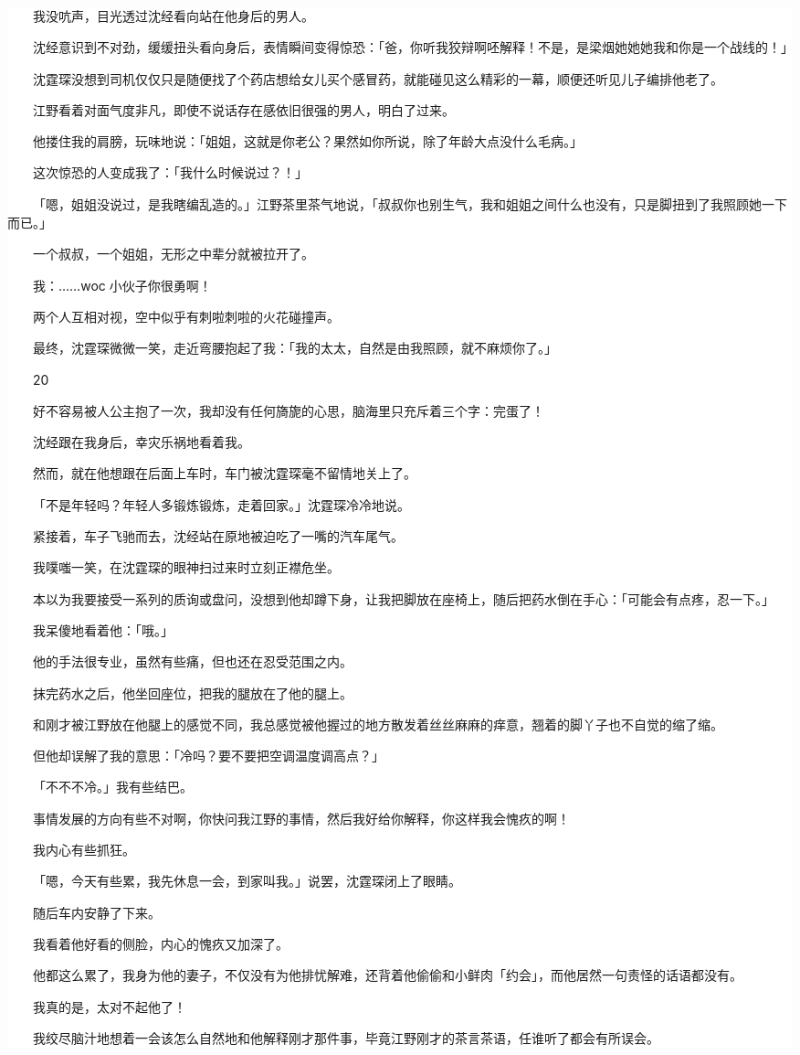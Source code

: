 &emsp;&emsp;我没吭声，目光透过沈经看向站在他身后的男人。  
  
&emsp;&emsp;沈经意识到不对劲，缓缓扭头看向身后，表情瞬间变得惊恐：「爸，你听我狡辩啊呸解释！不是，是梁烟她她她我和你是一个战线的！」  
  
&emsp;&emsp;沈霆琛没想到司机仅仅只是随便找了个药店想给女儿买个感冒药，就能碰见这么精彩的一幕，顺便还听见儿子编排他老了。  
  
&emsp;&emsp;江野看着对面气度非凡，即使不说话存在感依旧很强的男人，明白了过来。  
  
&emsp;&emsp;他搂住我的肩膀，玩味地说：「姐姐，这就是你老公？果然如你所说，除了年龄大点没什么毛病。」  
  
&emsp;&emsp;这次惊恐的人变成我了：「我什么时候说过？！」  
  
&emsp;&emsp;「嗯，姐姐没说过，是我瞎编乱造的。」江野茶里茶气地说，「叔叔你也别生气，我和姐姐之间什么也没有，只是脚扭到了我照顾她一下而已。」  
  
&emsp;&emsp;一个叔叔，一个姐姐，无形之中辈分就被拉开了。  
  
&emsp;&emsp;我：……woc 小伙子你很勇啊！  
  
&emsp;&emsp;两个人互相对视，空中似乎有刺啦刺啦的火花碰撞声。  
  
&emsp;&emsp;最终，沈霆琛微微一笑，走近弯腰抱起了我：「我的太太，自然是由我照顾，就不麻烦你了。」  
  
&emsp;&emsp;20  
  
&emsp;&emsp;好不容易被人公主抱了一次，我却没有任何旖旎的心思，脑海里只充斥着三个字：完蛋了！  
  
&emsp;&emsp;沈经跟在我身后，幸灾乐祸地看着我。  
  
&emsp;&emsp;然而，就在他想跟在后面上车时，车门被沈霆琛毫不留情地关上了。  
  
&emsp;&emsp;「不是年轻吗？年轻人多锻炼锻炼，走着回家。」沈霆琛冷冷地说。  
  
&emsp;&emsp;紧接着，车子飞驰而去，沈经站在原地被迫吃了一嘴的汽车尾气。  
  
&emsp;&emsp;我噗嗤一笑，在沈霆琛的眼神扫过来时立刻正襟危坐。  
  
&emsp;&emsp;本以为我要接受一系列的质询或盘问，没想到他却蹲下身，让我把脚放在座椅上，随后把药水倒在手心：「可能会有点疼，忍一下。」  
  
&emsp;&emsp;我呆傻地看着他：「哦。」  
  
&emsp;&emsp;他的手法很专业，虽然有些痛，但也还在忍受范围之内。  
  
&emsp;&emsp;抹完药水之后，他坐回座位，把我的腿放在了他的腿上。  
  
&emsp;&emsp;和刚才被江野放在他腿上的感觉不同，我总感觉被他握过的地方散发着丝丝麻麻的痒意，翘着的脚丫子也不自觉的缩了缩。  
  
&emsp;&emsp;但他却误解了我的意思：「冷吗？要不要把空调温度调高点？」  
  
&emsp;&emsp;「不不不冷。」我有些结巴。  
  
&emsp;&emsp;事情发展的方向有些不对啊，你快问我江野的事情，然后我好给你解释，你这样我会愧疚的啊！  
  
&emsp;&emsp;我内心有些抓狂。  
  
&emsp;&emsp;「嗯，今天有些累，我先休息一会，到家叫我。」说罢，沈霆琛闭上了眼睛。  
  
&emsp;&emsp;随后车内安静了下来。  
  
&emsp;&emsp;我看着他好看的侧脸，内心的愧疚又加深了。  
  
&emsp;&emsp;他都这么累了，我身为他的妻子，不仅没有为他排忧解难，还背着他偷偷和小鲜肉「约会」，而他居然一句责怪的话语都没有。  
  
&emsp;&emsp;我真的是，太对不起他了！  
  
&emsp;&emsp;我绞尽脑汁地想着一会该怎么自然地和他解释刚才那件事，毕竟江野刚才的茶言茶语，任谁听了都会有所误会。  
  